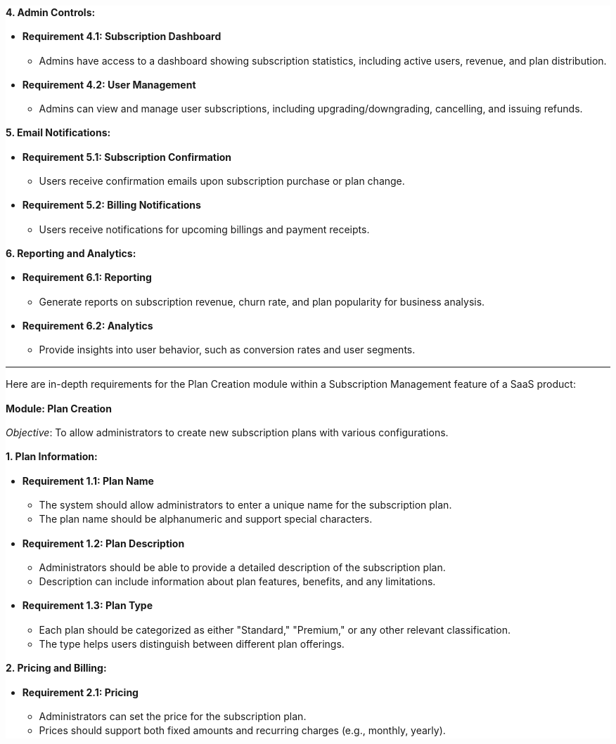 **4. Admin Controls:**

- **Requirement 4.1: Subscription Dashboard**

  - Admins have access to a dashboard showing subscription statistics, including active users, revenue, and plan distribution.

- **Requirement 4.2: User Management**
  - Admins can view and manage user subscriptions, including upgrading/downgrading, cancelling, and issuing refunds.

**5. Email Notifications:**

- **Requirement 5.1: Subscription Confirmation**

  - Users receive confirmation emails upon subscription purchase or plan change.

- **Requirement 5.2: Billing Notifications**
  - Users receive notifications for upcoming billings and payment receipts.

**6. Reporting and Analytics:**

- **Requirement 6.1: Reporting**

  - Generate reports on subscription revenue, churn rate, and plan popularity for business analysis.

- **Requirement 6.2: Analytics**
  - Provide insights into user behavior, such as conversion rates and user segments.

---

Here are in-depth requirements for the Plan Creation module within a Subscription Management feature of a SaaS product:

**Module: Plan Creation**

_Objective_: To allow administrators to create new subscription plans with various configurations.

**1. Plan Information:**

- **Requirement 1.1: Plan Name**

  - The system should allow administrators to enter a unique name for the subscription plan.
  - The plan name should be alphanumeric and support special characters.

- **Requirement 1.2: Plan Description**

  - Administrators should be able to provide a detailed description of the subscription plan.
  - Description can include information about plan features, benefits, and any limitations.

- **Requirement 1.3: Plan Type**
  - Each plan should be categorized as either "Standard," "Premium," or any other relevant classification.
  - The type helps users distinguish between different plan offerings.

**2. Pricing and Billing:**

- **Requirement 2.1: Pricing**

  - Administrators can set the price for the subscription plan.
  - Prices should support both fixed amounts and recurring charges (e.g., monthly, yearly).
